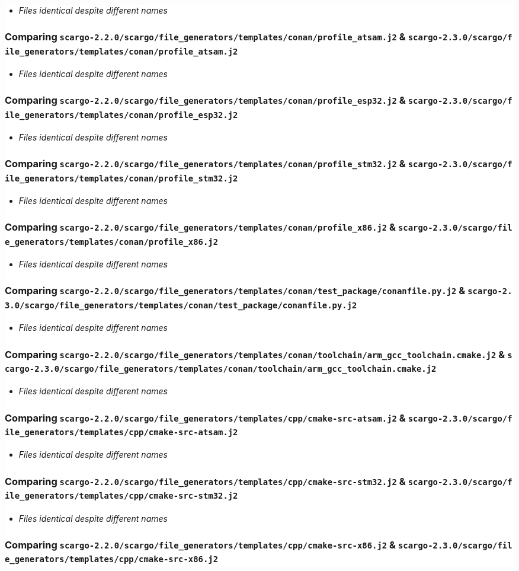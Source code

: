  * *Files identical despite different names*

### Comparing `scargo-2.2.0/scargo/file_generators/templates/conan/profile_atsam.j2` & `scargo-2.3.0/scargo/file_generators/templates/conan/profile_atsam.j2`

 * *Files identical despite different names*

### Comparing `scargo-2.2.0/scargo/file_generators/templates/conan/profile_esp32.j2` & `scargo-2.3.0/scargo/file_generators/templates/conan/profile_esp32.j2`

 * *Files identical despite different names*

### Comparing `scargo-2.2.0/scargo/file_generators/templates/conan/profile_stm32.j2` & `scargo-2.3.0/scargo/file_generators/templates/conan/profile_stm32.j2`

 * *Files identical despite different names*

### Comparing `scargo-2.2.0/scargo/file_generators/templates/conan/profile_x86.j2` & `scargo-2.3.0/scargo/file_generators/templates/conan/profile_x86.j2`

 * *Files identical despite different names*

### Comparing `scargo-2.2.0/scargo/file_generators/templates/conan/test_package/conanfile.py.j2` & `scargo-2.3.0/scargo/file_generators/templates/conan/test_package/conanfile.py.j2`

 * *Files identical despite different names*

### Comparing `scargo-2.2.0/scargo/file_generators/templates/conan/toolchain/arm_gcc_toolchain.cmake.j2` & `scargo-2.3.0/scargo/file_generators/templates/conan/toolchain/arm_gcc_toolchain.cmake.j2`

 * *Files identical despite different names*

### Comparing `scargo-2.2.0/scargo/file_generators/templates/cpp/cmake-src-atsam.j2` & `scargo-2.3.0/scargo/file_generators/templates/cpp/cmake-src-atsam.j2`

 * *Files identical despite different names*

### Comparing `scargo-2.2.0/scargo/file_generators/templates/cpp/cmake-src-stm32.j2` & `scargo-2.3.0/scargo/file_generators/templates/cpp/cmake-src-stm32.j2`

 * *Files identical despite different names*

### Comparing `scargo-2.2.0/scargo/file_generators/templates/cpp/cmake-src-x86.j2` & `scargo-2.3.0/scargo/file_generators/templates/cpp/cmake-src-x86.j2`
